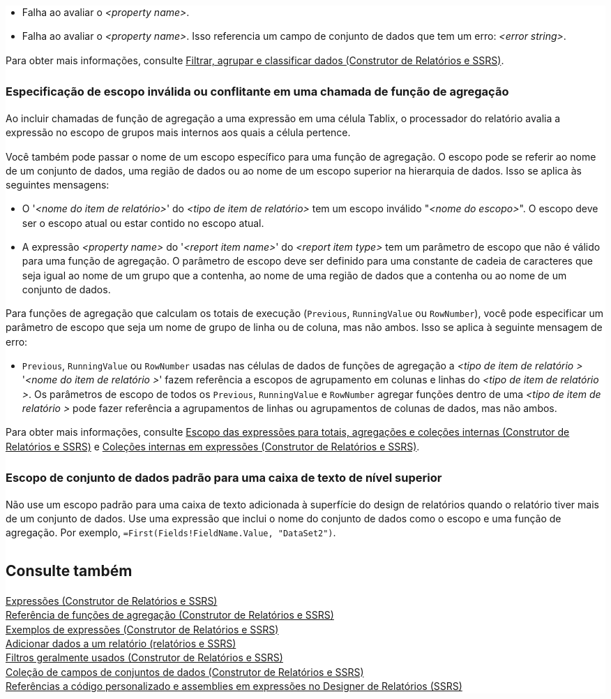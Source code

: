 -   Falha ao avaliar o *\<property name>*.  
  
-   Falha ao avaliar o *\<property name>*. Isso referencia um campo de conjunto de dados que tem um erro: *\<error string>*.  
  
 Para obter mais informações, consulte [Filtrar, agrupar e classificar dados &#40;Construtor de Relatórios e SSRS&#41;](../report-design/filter-group-and-sort-data-report-builder-and-ssrs.md).  
  
### <a name="invalid-or-conflicting-scope-specification-in-an-aggregate-function-call"></a>Especificação de escopo inválida ou conflitante em uma chamada de função de agregação  
 Ao incluir chamadas de função de agregação a uma expressão em uma célula Tablix, o processador do relatório avalia a expressão no escopo de grupos mais internos aos quais a célula pertence.  
  
 Você também pode passar o nome de um escopo específico para uma função de agregação. O escopo pode se referir ao nome de um conjunto de dados, uma região de dados ou ao nome de um escopo superior na hierarquia de dados. Isso se aplica às seguintes mensagens:  
  
-   O '*\<nome do item de relatório>*' do *\<tipo de item de relatório>* tem um escopo inválido "*\<nome do escopo>*". O escopo deve ser o escopo atual ou estar contido no escopo atual.  
  
-   A expressão *\<property name>* do '*\<report item name>*' do *\<report item type>* tem um parâmetro de escopo que não é válido para uma função de agregação. O parâmetro de escopo deve ser definido para uma constante de cadeia de caracteres que seja igual ao nome de um grupo que a contenha, ao nome de uma região de dados que a contenha ou ao nome de um conjunto de dados.  
  
 Para funções de agregação que calculam os totais de execução (`Previous`, `RunningValue` ou `RowNumber`), você pode especificar um parâmetro de escopo que seja um nome de grupo de linha ou de coluna, mas não ambos. Isso se aplica à seguinte mensagem de erro:  
  
-   `Previous`, `RunningValue` ou `RowNumber` usadas nas células de dados de funções de agregação a  *\<tipo de item de relatório >* '*\<nome do item de relatório >*' fazem referência a escopos de agrupamento em colunas e linhas do  *\<tipo de item de relatório >*. Os parâmetros de escopo de todos os `Previous`, `RunningValue` e `RowNumber` agregar funções dentro de uma  *\<tipo de item de relatório >* pode fazer referência a agrupamentos de linhas ou agrupamentos de colunas de dados, mas não ambos.  
  
 Para obter mais informações, consulte [Escopo das expressões para totais, agregações e coleções internas &#40;Construtor de Relatórios e SSRS&#41;](../report-design/expression-scope-for-totals-aggregates-and-built-in-collections.md) e [Coleções internas em expressões &#40;Construtor de Relatórios e SSRS&#41;](../report-design/built-in-collections-in-expressions-report-builder.md).  
  
### <a name="default-dataset-scope-for-a-top-level-text-box"></a>Escopo de conjunto de dados padrão para uma caixa de texto de nível superior  
 Não use um escopo padrão para uma caixa de texto adicionada à superfície do design de relatórios quando o relatório tiver mais de um conjunto de dados. Use uma expressão que inclui o nome do conjunto de dados como o escopo e uma função de agregação. Por exemplo, `=First(Fields!FieldName.Value, "DataSet2")`.  
  
## <a name="see-also"></a>Consulte também  
 [Expressões &#40;Construtor de Relatórios e SSRS&#41;](../report-design/expressions-report-builder-and-ssrs.md)   
 [Referência de funções de agregação &#40;Construtor de Relatórios e SSRS&#41;](../report-design/report-builder-functions-aggregate-functions-reference.md)   
 [Exemplos de expressões &#40;Construtor de Relatórios e SSRS&#41;](../report-design/expression-examples-report-builder-and-ssrs.md)   
 [Adicionar dados a um relatório &#40;relatórios e SSRS&#41;](../report-data/report-datasets-ssrs.md)   
 [Filtros geralmente usados &#40;Construtor de Relatórios e SSRS&#41;](../report-design/commonly-used-filters-report-builder-and-ssrs.md)   
 [Coleção de campos de conjuntos de dados &#40;Construtor de Relatórios e SSRS&#41;](../report-data/dataset-fields-collection-report-builder-and-ssrs.md)   
 [Referências a código personalizado e assemblies em expressões no Designer de Relatórios &#40;SSRS&#41;](../report-design/custom-code-and-assembly-references-in-expressions-in-report-designer-ssrs.md)   